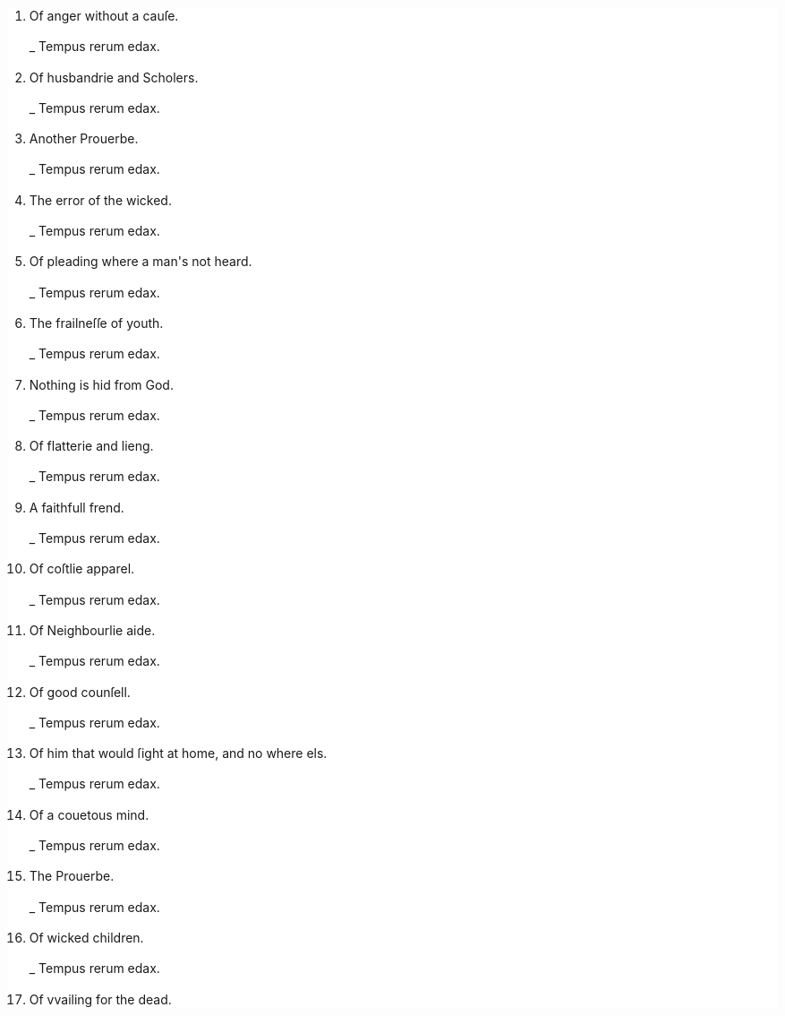 1. Of anger without a cauſe.

    _ Tempus rerum edax.

1. Of husbandrie and Scholers.

    _ Tempus rerum edax.

1. Another Prouerbe.

    _ Tempus rerum edax.

1. The error of the wicked.

    _ Tempus rerum edax.

1. Of pleading where a man's not heard.

    _ Tempus rerum edax.

1. The frailneſſe of youth.

    _ Tempus rerum edax.

1. Nothing is hid from God.

    _ Tempus rerum edax.

1. Of flatterie and lieng.

    _ Tempus rerum edax.

1. A faithfull frend.

    _ Tempus rerum edax.

1. Of coſtlie apparel.

    _ Tempus rerum edax.

1. Of Neighbourlie aide.

    _ Tempus rerum edax.

1. Of good counſell.

    _ Tempus rerum edax.

1. Of him that would ſight at home, and no where els.

    _ Tempus rerum edax.

1. Of a couetous mind.

    _ Tempus rerum edax.

1. The Prouerbe.

    _ Tempus rerum edax.

1. Of wicked children.

    _ Tempus rerum edax.

1. Of vvailing for the dead.
